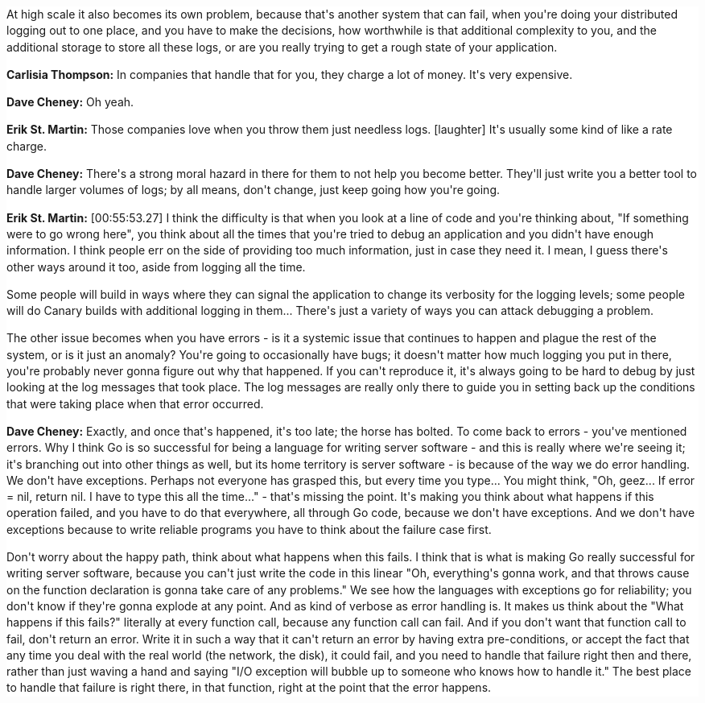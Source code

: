 At high scale it also becomes its own problem, because that's another system that can fail, when you're doing your distributed logging out to one place, and you have to make the decisions, how worthwhile is that additional complexity to you, and the additional storage to store all these logs, or are you really trying to get a rough state of your application.

**Carlisia Thompson:** In companies that handle that for you, they charge a lot of money. It's very expensive.

**Dave Cheney:** Oh yeah.

**Erik St. Martin:** Those companies love when you throw them just needless logs. \[laughter\] It's usually some kind of like a rate charge.

**Dave Cheney:** There's a strong moral hazard in there for them to not help you become better. They'll just write you a better tool to handle larger volumes of logs; by all means, don't change, just keep going how you're going.

**Erik St. Martin:** \[00:55:53.27\] I think the difficulty is that when you look at a line of code and you're thinking about, "If something were to go wrong here", you think about all the times that you're tried to debug an application and you didn't have enough information. I think people err on the side of providing too much information, just in case they need it. I mean, I guess there's other ways around it too, aside from logging all the time.

Some people will build in ways where they can signal the application to change its verbosity for the logging levels; some people will do Canary builds with additional logging in them... There's just a variety of ways you can attack debugging a problem.

The other issue becomes when you have errors - is it a systemic issue that continues to happen and plague the rest of the system, or is it just an anomaly? You're going to occasionally have bugs; it doesn't matter how much logging you put in there, you're probably never gonna figure out why that happened. If you can't reproduce it, it's always going to be hard to debug by just looking at the log messages that took place. The log messages are really only there to guide you in setting back up the conditions that were taking place when that error occurred.

**Dave Cheney:** Exactly, and once that's happened, it's too late; the horse has bolted. To come back to errors - you've mentioned errors. Why I think Go is so successful for being a language for writing server software - and this is really where we're seeing it; it's branching out into other things as well, but its home territory is server software - is because of the way we do error handling. We don't have exceptions. Perhaps not everyone has grasped this, but every time you type... You might think, "Oh, geez... If error = nil, return nil. I have to type this all the time..." - that's missing the point. It's making you think about what happens if this operation failed, and you have to do that everywhere, all through Go code, because we don't have exceptions. And we don't have exceptions because to write reliable programs you have to think about the failure case first.

Don't worry about the happy path, think about what happens when this fails. I think that is what is making Go really successful for writing server software, because you can't just write the code in this linear "Oh, everything's gonna work, and that throws cause on the function declaration is gonna take care of any problems." We see how the languages with exceptions go for reliability; you don't know if they're gonna explode at any point. And as kind of verbose as error handling is. It makes us think about the "What happens if this fails?" literally at every function call, because any function call can fail. And if you don't want that function call to fail, don't return an error. Write it in such a way that it can't return an error by having extra pre-conditions, or accept the fact that any time you deal with the real world (the network, the disk), it could fail, and you need to handle that failure right then and there, rather than just waving a hand and saying "I/O exception will bubble up to someone who knows how to handle it." The best place to handle that failure is right there, in that function, right at the point that the error happens.
